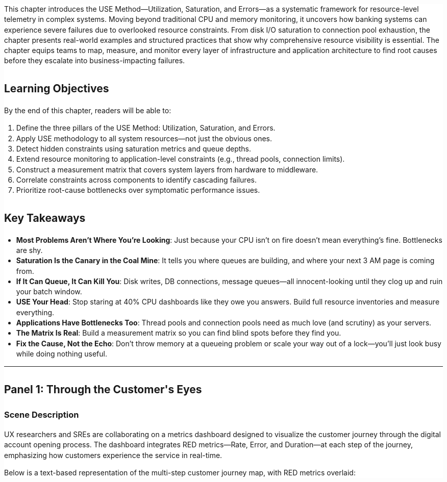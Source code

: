 This chapter introduces the USE Method—Utilization, Saturation, and Errors—as a systematic framework for resource-level telemetry in complex systems. Moving beyond traditional CPU and memory monitoring, it uncovers how banking systems can experience severe failures due to overlooked resource constraints. From disk I/O saturation to connection pool exhaustion, the chapter presents real-world examples and structured practices that show why comprehensive resource visibility is essential. The chapter equips teams to map, measure, and monitor every layer of infrastructure and application architecture to find root causes before they escalate into business-impacting failures.

## Learning Objectives

By the end of this chapter, readers will be able to:

1. Define the three pillars of the USE Method: Utilization, Saturation, and Errors.
2. Apply USE methodology to all system resources—not just the obvious ones.
3. Detect hidden constraints using saturation metrics and queue depths.
4. Extend resource monitoring to application-level constraints (e.g., thread pools, connection limits).
5. Construct a measurement matrix that covers system layers from hardware to middleware.
6. Correlate constraints across components to identify cascading failures.
7. Prioritize root-cause bottlenecks over symptomatic performance issues.

## Key Takeaways

- **Most Problems Aren’t Where You’re Looking**: Just because your CPU isn’t on fire doesn’t mean everything’s fine. Bottlenecks are shy.
- **Saturation Is the Canary in the Coal Mine**: It tells you where queues are building, and where your next 3 AM page is coming from.
- **If It Can Queue, It Can Kill You**: Disk writes, DB connections, message queues—all innocent-looking until they clog up and ruin your batch window.
- **USE Your Head**: Stop staring at 40% CPU dashboards like they owe you answers. Build full resource inventories and measure everything.
- **Applications Have Bottlenecks Too**: Thread pools and connection pools need as much love (and scrutiny) as your servers.
- **The Matrix Is Real**: Build a measurement matrix so you can find blind spots before they find you.
- **Fix the Cause, Not the Echo**: Don’t throw memory at a queueing problem or scale your way out of a lock—you’ll just look busy while doing nothing useful.

______________________________________________________________________

## Panel 1: Through the Customer's Eyes

### Scene Description

UX researchers and SREs are collaborating on a metrics dashboard designed to visualize the customer journey through the digital account opening process. The dashboard integrates RED metrics—Rate, Error, and Duration—at each step of the journey, emphasizing how customers experience the service in real-time.

Below is a text-based representation of the multi-step customer journey map, with RED metrics overlaid:
